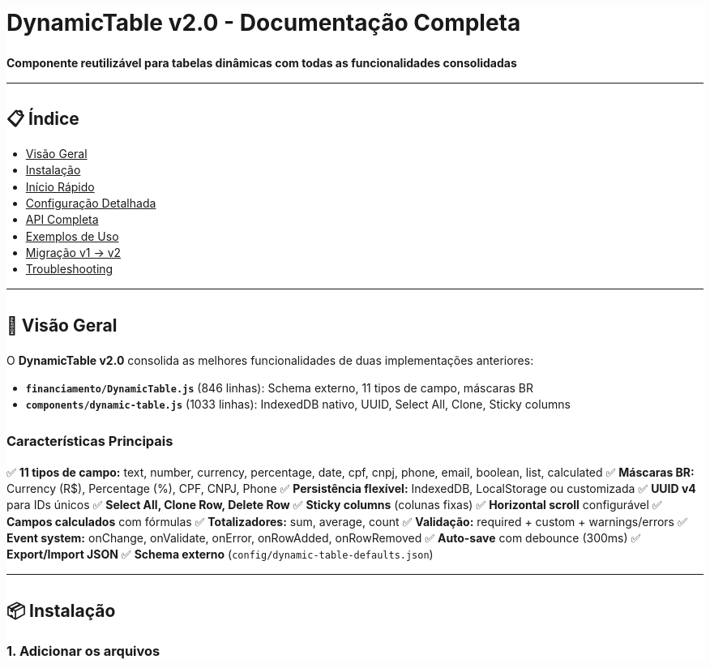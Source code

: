 # DynamicTable v2.0 - Documentação Completa

**Componente reutilizável para tabelas dinâmicas com todas as funcionalidades consolidadas**

---

## 📋 Índice

- [Visão Geral](#visão-geral)
- [Instalação](#instalação)
- [Início Rápido](#início-rápido)
- [Configuração Detalhada](#configuração-detalhada)
- [API Completa](#api-completa)
- [Exemplos de Uso](#exemplos-de-uso)
- [Migração v1 → v2](#migração-v1--v2)
- [Troubleshooting](#troubleshooting)

---

## 🎯 Visão Geral

O **DynamicTable v2.0** consolida as melhores funcionalidades de duas implementações anteriores:

- **`financiamento/DynamicTable.js`** (846 linhas): Schema externo, 11 tipos de campo, máscaras BR
- **`components/dynamic-table.js`** (1033 linhas): IndexedDB nativo, UUID, Select All, Clone, Sticky columns

### Características Principais

✅ **11 tipos de campo:** text, number, currency, percentage, date, cpf, cnpj, phone, email, boolean, list, calculated
✅ **Máscaras BR:** Currency (R$), Percentage (%), CPF, CNPJ, Phone
✅ **Persistência flexível:** IndexedDB, LocalStorage ou customizada
✅ **UUID v4** para IDs únicos
✅ **Select All, Clone Row, Delete Row**
✅ **Sticky columns** (colunas fixas)
✅ **Horizontal scroll** configurável
✅ **Campos calculados** com fórmulas
✅ **Totalizadores:** sum, average, count
✅ **Validação:** required + custom + warnings/errors
✅ **Event system:** onChange, onValidate, onError, onRowAdded, onRowRemoved
✅ **Auto-save** com debounce (300ms)
✅ **Export/Import JSON**
✅ **Schema externo** (`config/dynamic-table-defaults.json`)

---

## 📦 Instalação

### 1. Adicionar os arquivos
